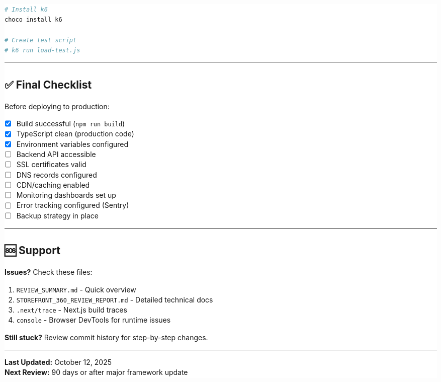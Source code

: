 ```powershell
# Install k6
choco install k6

# Create test script
# k6 run load-test.js
```

---

## ✅ Final Checklist

Before deploying to production:

- [x] Build successful (`npm run build`)
- [x] TypeScript clean (production code)
- [x] Environment variables configured
- [ ] Backend API accessible
- [ ] SSL certificates valid
- [ ] DNS records configured
- [ ] CDN/caching enabled
- [ ] Monitoring dashboards set up
- [ ] Error tracking configured (Sentry)
- [ ] Backup strategy in place

---

## 🆘 Support

**Issues?** Check these files:

1. `REVIEW_SUMMARY.md` - Quick overview
2. `STOREFRONT_360_REVIEW_REPORT.md` - Detailed technical docs
3. `.next/trace` - Next.js build traces
4. `console` - Browser DevTools for runtime issues

**Still stuck?** Review commit history for step-by-step changes.

---

**Last Updated:** October 12, 2025  
**Next Review:** 90 days or after major framework update
